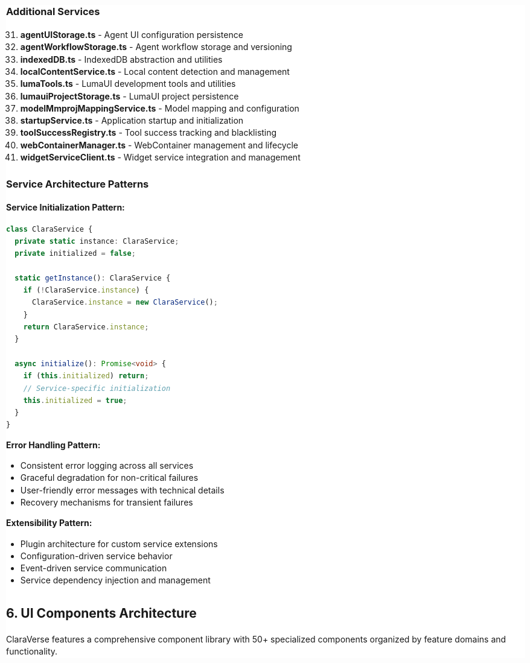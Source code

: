 ### Additional Services
31. **agentUIStorage.ts** - Agent UI configuration persistence
32. **agentWorkflowStorage.ts** - Agent workflow storage and versioning
33. **indexedDB.ts** - IndexedDB abstraction and utilities
34. **localContentService.ts** - Local content detection and management
35. **lumaTools.ts** - LumaUI development tools and utilities
36. **lumauiProjectStorage.ts** - LumaUI project persistence
37. **modelMmprojMappingService.ts** - Model mapping and configuration
38. **startupService.ts** - Application startup and initialization
39. **toolSuccessRegistry.ts** - Tool success tracking and blacklisting
40. **webContainerManager.ts** - WebContainer management and lifecycle
41. **widgetServiceClient.ts** - Widget service integration and management

### Service Architecture Patterns

**Service Initialization Pattern:**
```typescript
class ClaraService {
  private static instance: ClaraService;
  private initialized = false;

  static getInstance(): ClaraService {
    if (!ClaraService.instance) {
      ClaraService.instance = new ClaraService();
    }
    return ClaraService.instance;
  }

  async initialize(): Promise<void> {
    if (this.initialized) return;
    // Service-specific initialization
    this.initialized = true;
  }
}
```

**Error Handling Pattern:**
- Consistent error logging across all services
- Graceful degradation for non-critical failures
- User-friendly error messages with technical details
- Recovery mechanisms for transient failures

**Extensibility Pattern:**
- Plugin architecture for custom service extensions
- Configuration-driven service behavior
- Event-driven service communication
- Service dependency injection and management

## 6. UI Components Architecture

ClaraVerse features a comprehensive component library with 50+ specialized components organized by feature domains and functionality.

